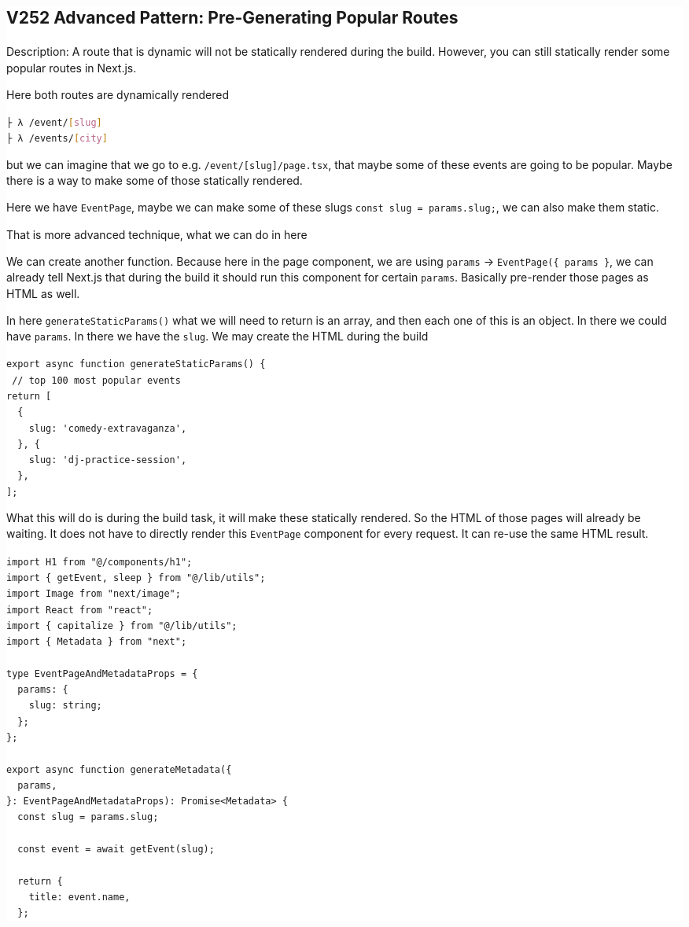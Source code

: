 ## V252 Advanced Pattern: Pre-Generating Popular Routes

Description: A route that is dynamic will not be statically rendered during the build. However, you can still statically render some popular routes in Next.js.

Here both routes are dynamically rendered

```bash
├ λ /event/[slug]
├ λ /events/[city]
```

but we can imagine that we go to e.g. `/event/[slug]/page.tsx`, that maybe some of these events are going to be popular. Maybe there is a way to make some of those statically rendered.

Here we have `EventPage`, maybe we can make some of these slugs `const slug = params.slug;`, we can also make them static.

That is more advanced technique, what we can do in here

We can create another function. Because here in the page component, we are using `params` -> `EventPage({ params }`, we can already tell Next.js that during the build it should run this component for certain `params`. Basically pre-render those pages as HTML as well.

In here `generateStaticParams()` what we will need to return is an array, and then each one of this is an object. In there we could have `params`. In there we have the `slug`. We may create the HTML during the build

```tsx
export async function generateStaticParams() {
 // top 100 most popular events
return [
  {
    slug: 'comedy-extravaganza',
  }, {
    slug: 'dj-practice-session',
  },
];
```

What this will do is during the build task, it will make these statically rendered. So the HTML of those pages will already be waiting. It does not have to directly render this `EventPage` component for every request. It can re-use the same HTML result.

```tsx
import H1 from "@/components/h1";
import { getEvent, sleep } from "@/lib/utils";
import Image from "next/image";
import React from "react";
import { capitalize } from "@/lib/utils";
import { Metadata } from "next";

type EventPageAndMetadataProps = {
  params: {
    slug: string;
  };
};

export async function generateMetadata({
  params,
}: EventPageAndMetadataProps): Promise<Metadata> {
  const slug = params.slug;

  const event = await getEvent(slug);

  return {
    title: event.name,
  };
```